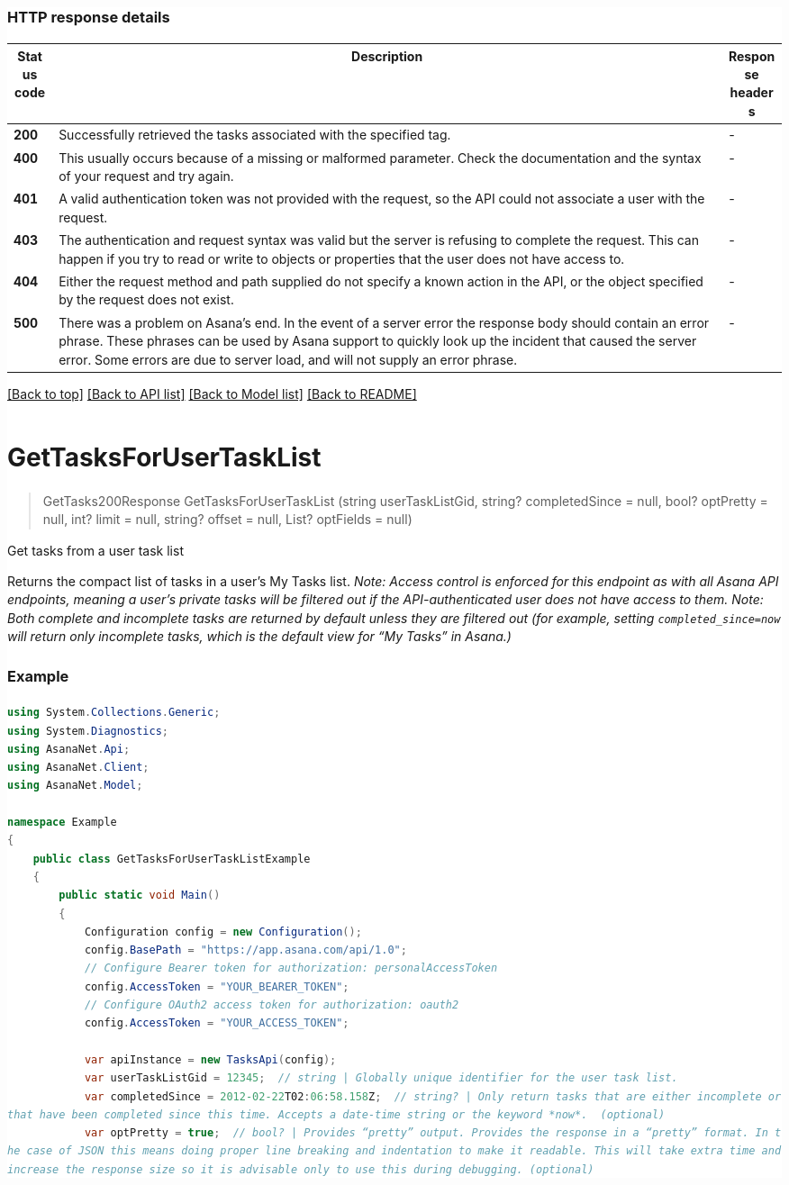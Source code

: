 
### HTTP response details
| Status code | Description | Response headers |
|-------------|-------------|------------------|
| **200** | Successfully retrieved the tasks associated with the specified tag. |  -  |
| **400** | This usually occurs because of a missing or malformed parameter. Check the documentation and the syntax of your request and try again. |  -  |
| **401** | A valid authentication token was not provided with the request, so the API could not associate a user with the request. |  -  |
| **403** | The authentication and request syntax was valid but the server is refusing to complete the request. This can happen if you try to read or write to objects or properties that the user does not have access to. |  -  |
| **404** | Either the request method and path supplied do not specify a known action in the API, or the object specified by the request does not exist. |  -  |
| **500** | There was a problem on Asana’s end. In the event of a server error the response body should contain an error phrase. These phrases can be used by Asana support to quickly look up the incident that caused the server error. Some errors are due to server load, and will not supply an error phrase. |  -  |

[[Back to top]](#) [[Back to API list]](../README.md#documentation-for-api-endpoints) [[Back to Model list]](../README.md#documentation-for-models) [[Back to README]](../README.md)

<a id="gettasksforusertasklist"></a>
# **GetTasksForUserTaskList**
> GetTasks200Response GetTasksForUserTaskList (string userTaskListGid, string? completedSince = null, bool? optPretty = null, int? limit = null, string? offset = null, List<string>? optFields = null)

Get tasks from a user task list

Returns the compact list of tasks in a user’s My Tasks list. *Note: Access control is enforced for this endpoint as with all Asana API endpoints, meaning a user’s private tasks will be filtered out if the API-authenticated user does not have access to them.* *Note: Both complete and incomplete tasks are returned by default unless they are filtered out (for example, setting `completed_since=now` will return only incomplete tasks, which is the default view for “My Tasks” in Asana.)*

### Example
```csharp
using System.Collections.Generic;
using System.Diagnostics;
using AsanaNet.Api;
using AsanaNet.Client;
using AsanaNet.Model;

namespace Example
{
    public class GetTasksForUserTaskListExample
    {
        public static void Main()
        {
            Configuration config = new Configuration();
            config.BasePath = "https://app.asana.com/api/1.0";
            // Configure Bearer token for authorization: personalAccessToken
            config.AccessToken = "YOUR_BEARER_TOKEN";
            // Configure OAuth2 access token for authorization: oauth2
            config.AccessToken = "YOUR_ACCESS_TOKEN";

            var apiInstance = new TasksApi(config);
            var userTaskListGid = 12345;  // string | Globally unique identifier for the user task list.
            var completedSince = 2012-02-22T02:06:58.158Z;  // string? | Only return tasks that are either incomplete or that have been completed since this time. Accepts a date-time string or the keyword *now*.  (optional) 
            var optPretty = true;  // bool? | Provides “pretty” output. Provides the response in a “pretty” format. In the case of JSON this means doing proper line breaking and indentation to make it readable. This will take extra time and increase the response size so it is advisable only to use this during debugging. (optional) 
```